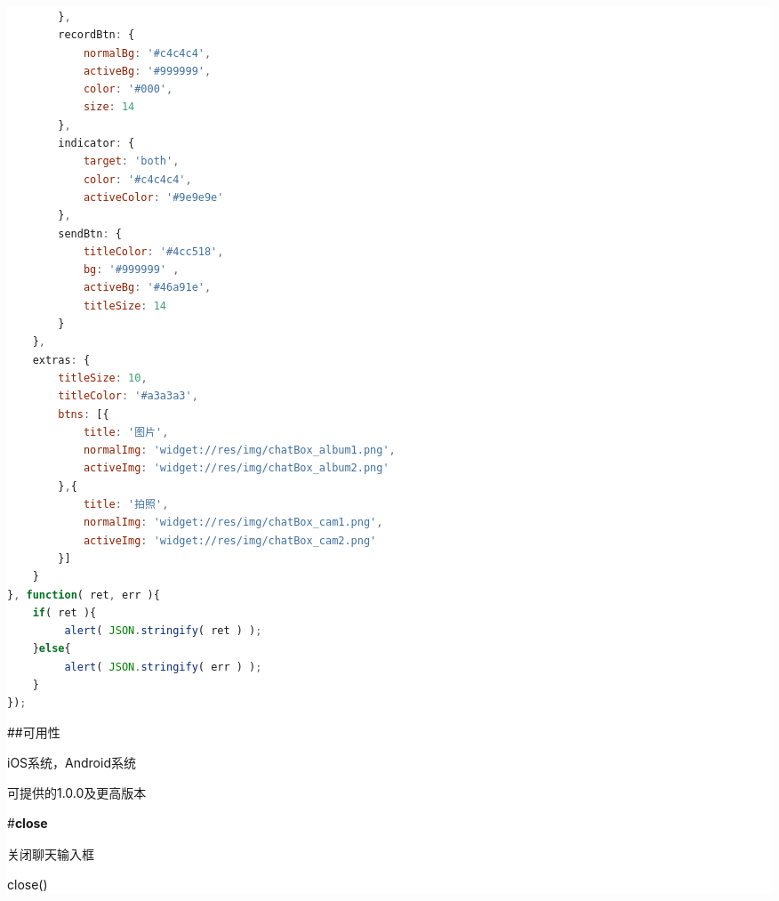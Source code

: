 ```js
        },
        recordBtn: {
            normalBg: '#c4c4c4',
            activeBg: '#999999',
            color: '#000',
            size: 14
        },
        indicator: {
            target: 'both',
            color: '#c4c4c4',
            activeColor: '#9e9e9e'
        },
        sendBtn: {
            titleColor: '#4cc518',
            bg: '#999999' ,
            activeBg: '#46a91e',
            titleSize: 14
        }
    },
    extras: {
        titleSize: 10,
        titleColor: '#a3a3a3',
        btns: [{
            title: '图片',
            normalImg: 'widget://res/img/chatBox_album1.png',
            activeImg: 'widget://res/img/chatBox_album2.png'
        },{
            title: '拍照',
            normalImg: 'widget://res/img/chatBox_cam1.png',
            activeImg: 'widget://res/img/chatBox_cam2.png'
        }]
    }
}, function( ret, err ){
    if( ret ){
         alert( JSON.stringify( ret ) );
    }else{
         alert( JSON.stringify( err ) );
    }
});
```

##可用性

iOS系统，Android系统

可提供的1.0.0及更高版本

<div id="m2"></div>

#**close**

关闭聊天输入框

close()
